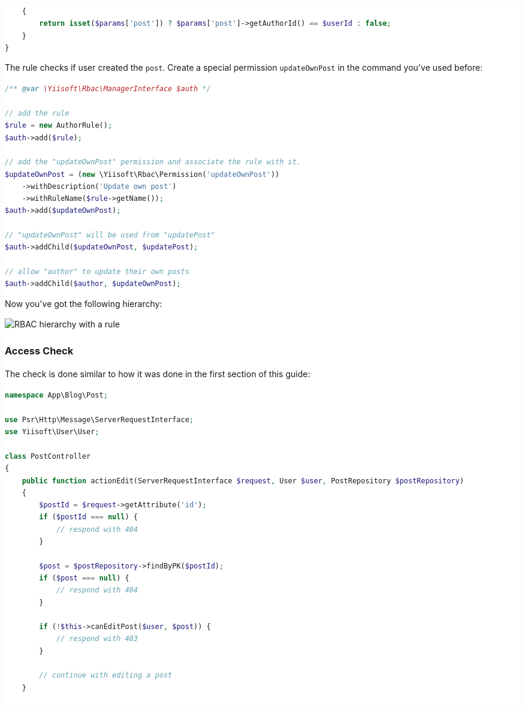 ```php
    {
        return isset($params['post']) ? $params['post']->getAuthorId() == $userId : false;
    }
}
```

The rule checks if user created the `post`. Create a special permission `updateOwnPost` in the command you've used before:

```php
/** @var \Yiisoft\Rbac\ManagerInterface $auth */

// add the rule
$rule = new AuthorRule();
$auth->add($rule);

// add the "updateOwnPost" permission and associate the rule with it.
$updateOwnPost = (new \Yiisoft\Rbac\Permission('updateOwnPost'))
    ->withDescription('Update own post')
    ->withRuleName($rule->getName());
$auth->add($updateOwnPost);

// "updateOwnPost" will be used from "updatePost"
$auth->addChild($updateOwnPost, $updatePost);

// allow "author" to update their own posts
$auth->addChild($author, $updateOwnPost);
```

Now you've got the following hierarchy:

![RBAC hierarchy with a rule](img/rbac-hierarchy-2.svg "RBAC hierarchy with a rule")

### Access Check <span id="access-check"></span>

The check is done similar to how it was done in the first section of this guide:

```php
namespace App\Blog\Post;

use Psr\Http\Message\ServerRequestInterface;
use Yiisoft\User\User;

class PostController
{
    public function actionEdit(ServerRequestInterface $request, User $user, PostRepository $postRepository)
    {
        $postId = $request->getAttribute('id');
        if ($postId === null) {
            // respond with 404        
        }
        
        $post = $postRepository->findByPK($postId);
        if ($post === null) {
            // respond with 404        
        }

        if (!$this->canEditPost($user, $post)) {
            // respond with 403        
        }
        
        // continue with editing a post
    }
    
```